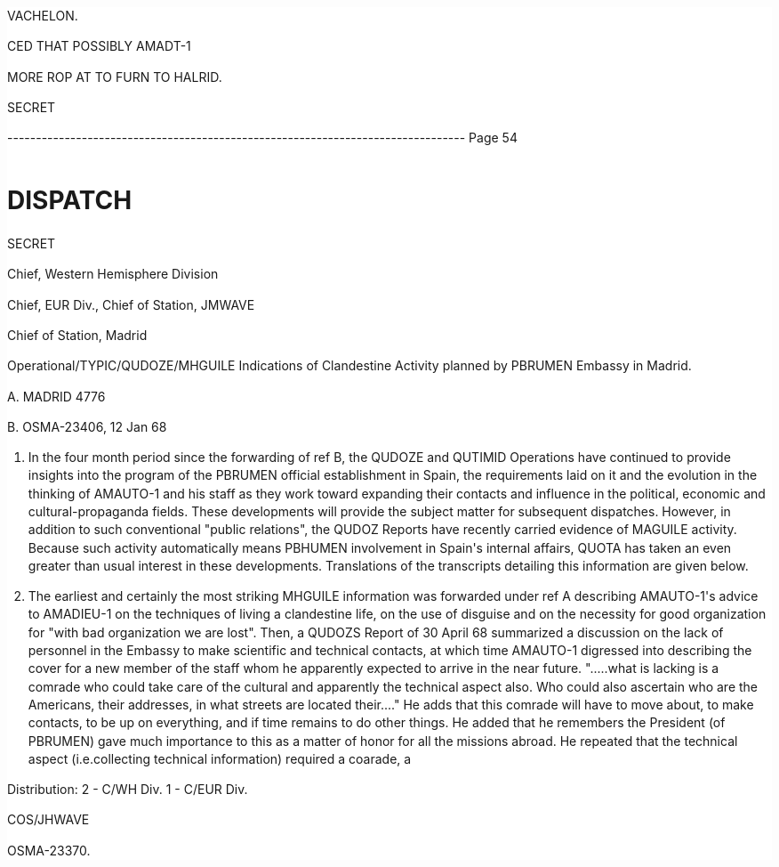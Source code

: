 VACHELON.

CED THAT POSSIBLY AMADT-1

MORE ROP AT TO FURN TO HALRID.

SECRET


-------------------------------------------------------------------------------- Page 54

# DISPATCH

SECRET

Chief, Western Hemisphere Division

Chief, EUR Div., Chief of Station, JMWAVE

Chief of Station, Madrid

Operational/TYPIC/QUDOZE/MHGUILE Indications of Clandestine Activity planned by PBRUMEN Embassy in Madrid.

A. MADRID 4776

B. OSMA-23406, 12 Jan 68

1. In the four month period since the forwarding of ref B, the QUDOZE and QUTIMID Operations have continued to provide insights into the program of the PBRUMEN official establishment in Spain, the requirements laid on it and the evolution in the thinking of AMAUTO-1 and his staff as they work toward expanding their contacts and influence in the political, economic and cultural-propaganda fields. These developments will provide the subject matter for subsequent dispatches. However, in addition to such conventional "public relations", the QUDOZ Reports have recently carried evidence of MAGUILE activity. Because such activity automatically means PBHUMEN involvement in Spain's internal affairs, QUOTA has taken an even greater than usual interest in these developments. Translations of the transcripts detailing this information are given below.

2. The earliest and certainly the most striking MHGUILE information was forwarded under ref A describing AMAUTO-1's advice to AMADIEU-1 on the techniques of living a clandestine life, on the use of disguise and on the necessity for good organization for "with bad organization we are lost". Then, a QUDOZS Report of 30 April 68 summarized a discussion on the lack of personnel in the Embassy to make scientific and technical contacts, at which time AMAUTO-1 digressed into describing the cover for a new member of the staff whom he apparently expected to arrive in the near future. ".....what is lacking is a comrade who could take care of the cultural and apparently the technical aspect also. Who could also ascertain who are the Americans, their addresses, in what streets are located their...." He adds that this comrade will have to move about, to make contacts, to be up on everything, and if time remains to do other things. He added that he remembers the President (of PBRUMEN) gave much importance to this as a matter of honor for all the missions abroad. He repeated that the technical aspect (i.e.collecting technical information) required a coarade, a

Distribution:
2 - C/WH Div.
1 - C/EUR Div.

COS/JHWAVE

OSMA-23370.
